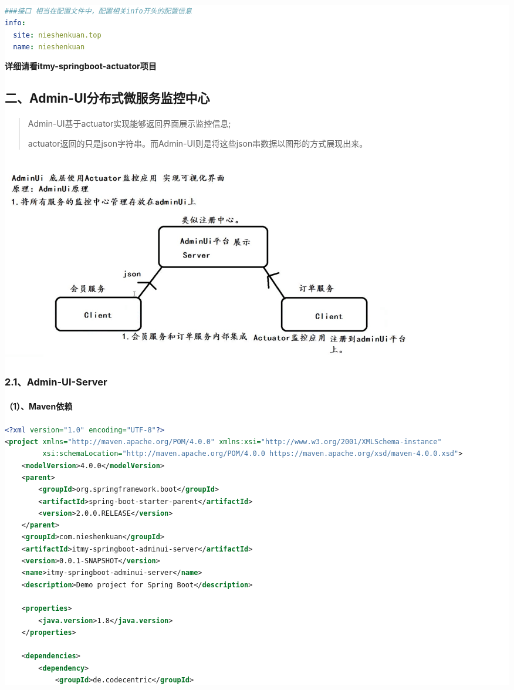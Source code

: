```yml
###接口 相当在配置文件中，配置相关info开头的配置信息
info:
  site: nieshenkuan.top
  name: nieshenkuan
```

**详细请看itmy-springboot-actuator项目**

## 二、Admin-UI分布式微服务监控中心

> Admin-UI基于actuator实现能够返回界面展示监控信息;
>
> actuator返回的只是json字符串。而Admin-UI则是将这些json串数据以图形的方式展现出来。



![1570110513257](.\assets\1570110513257.png)

### 2.1、Admin-UI-Server

#### （1）、Maven依赖

```xml
<?xml version="1.0" encoding="UTF-8"?>
<project xmlns="http://maven.apache.org/POM/4.0.0" xmlns:xsi="http://www.w3.org/2001/XMLSchema-instance"
         xsi:schemaLocation="http://maven.apache.org/POM/4.0.0 https://maven.apache.org/xsd/maven-4.0.0.xsd">
    <modelVersion>4.0.0</modelVersion>
    <parent>
        <groupId>org.springframework.boot</groupId>
        <artifactId>spring-boot-starter-parent</artifactId>
        <version>2.0.0.RELEASE</version>
    </parent>
    <groupId>com.nieshenkuan</groupId>
    <artifactId>itmy-springboot-adminui-server</artifactId>
    <version>0.0.1-SNAPSHOT</version>
    <name>itmy-springboot-adminui-server</name>
    <description>Demo project for Spring Boot</description>

    <properties>
        <java.version>1.8</java.version>
    </properties>

    <dependencies>
        <dependency>
            <groupId>de.codecentric</groupId>
```